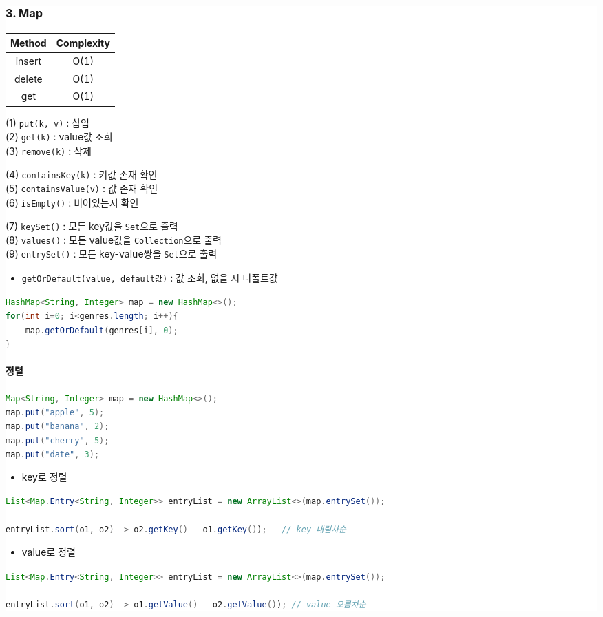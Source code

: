 ### 3. Map

|Method|Complexity|
|:--:|:--:|
|insert|O(1)|
|delete|O(1)|
|get|O(1)|

(1) `put(k, v)` : 삽입  
(2) `get(k)` : value값 조회   
(3) `remove(k)` : 삭제  

(4) `containsKey(k)` : 키값 존재 확인  
(5) `containsValue(v)` : 값 존재 확인  
(6) `isEmpty()` : 비어있는지 확인  

(7) `keySet()` : 모든 key값을 `Set`으로 출력    
(8) `values()` : 모든 value값을 `Collection`으로 출력    
(9) `entrySet()` : 모든 key-value쌍을 `Set`으로 출력    


- `getOrDefault(value, default값)` : 값 조회, 없을 시 디폴트값

```java
HashMap<String, Integer> map = new HashMap<>();
for(int i=0; i<genres.length; i++){
    map.getOrDefault(genres[i], 0);
}
```

#### 정렬
```java
Map<String, Integer> map = new HashMap<>();
map.put("apple", 5);
map.put("banana", 2);
map.put("cherry", 5);
map.put("date", 3);
```

- key로 정렬

```java
List<Map.Entry<String, Integer>> entryList = new ArrayList<>(map.entrySet());

entryList.sort(o1, o2) -> o2.getKey() - o1.getKey());   // key 내림차순
```

- value로 정렬

```java
List<Map.Entry<String, Integer>> entryList = new ArrayList<>(map.entrySet());

entryList.sort(o1, o2) -> o1.getValue() - o2.getValue()); // value 오름차순
```
